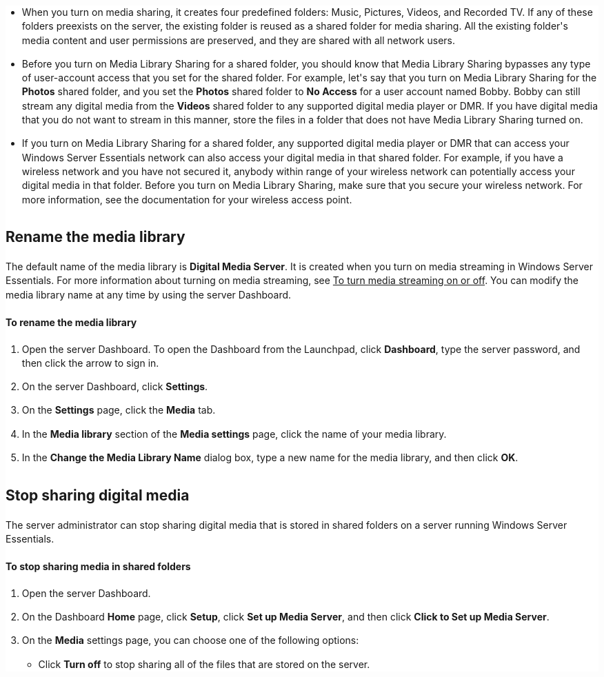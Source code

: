 -   When you turn on media sharing, it creates four predefined folders: Music, Pictures, Videos, and Recorded TV. If any of these folders preexists on the server, the existing folder is reused as a shared folder for media sharing. All the existing folder's media content and user permissions are preserved, and they are shared with all network users.  
  
-   Before you turn on Media Library Sharing for a shared folder, you should know that Media Library Sharing bypasses any type of user-account access that you set for the shared folder. For example, let's say that you turn on Media Library Sharing for the **Photos** shared folder, and you set the **Photos** shared folder to **No Access** for a user account named Bobby. Bobby can still stream any digital media from the **Videos** shared folder to any supported digital media player or DMR. If you have digital media that you do not want to stream in this manner, store the files in a folder that does not have Media Library Sharing turned on.  
  
-   If you turn on Media Library Sharing for a shared folder, any supported digital media player or DMR that can access your  Windows Server Essentials network can also access your digital media in that shared folder. For example, if you have a wireless network and you have not secured it, anybody within range of your wireless network can potentially access your digital media in that folder. Before you turn on Media Library Sharing, make sure that you secure your wireless network. For more information, see the documentation for your wireless access point.  
  
##  <a name="BKMK_8"></a> Rename the media library  
 The default name of the media library is **Digital Media Server**. It is created when you turn on media streaming in  Windows Server Essentials. For more information about turning on media streaming, see [To turn media streaming on or off](Manage-Digital-Media-in-Windows-Server-Essentials.md#BKMK_2.5). You can modify the media library name at any time by using the server Dashboard.  
  
#### To rename the media library  
  
1.  Open the server Dashboard. To open the Dashboard from the Launchpad, click **Dashboard**, type the server password, and then click the arrow to sign in.  
  
2.  On the server Dashboard, click **Settings**.  
  
3.  On the **Settings** page, click the **Media** tab.  
  
4.  In the **Media library** section of the **Media settings** page, click the name of your media library.  
  
5.  In the **Change the Media Library Name** dialog box, type a new name for the media library, and then click **OK**.  
  
##  <a name="BKMK_9"></a> Stop sharing digital media  
 The server administrator can stop sharing digital media that is stored in shared folders on a server running  Windows Server Essentials.  
  
#### To stop sharing media in shared folders  
  
1.  Open the server Dashboard.  
  
2.  On the Dashboard **Home** page, click **Setup**, click **Set up Media Server**, and then click **Click to Set up Media Server**.  
  
3.  On the **Media** settings page, you can choose one of the following options:  
  
    -   Click **Turn off** to stop sharing all of the files that are stored on the server.  
  